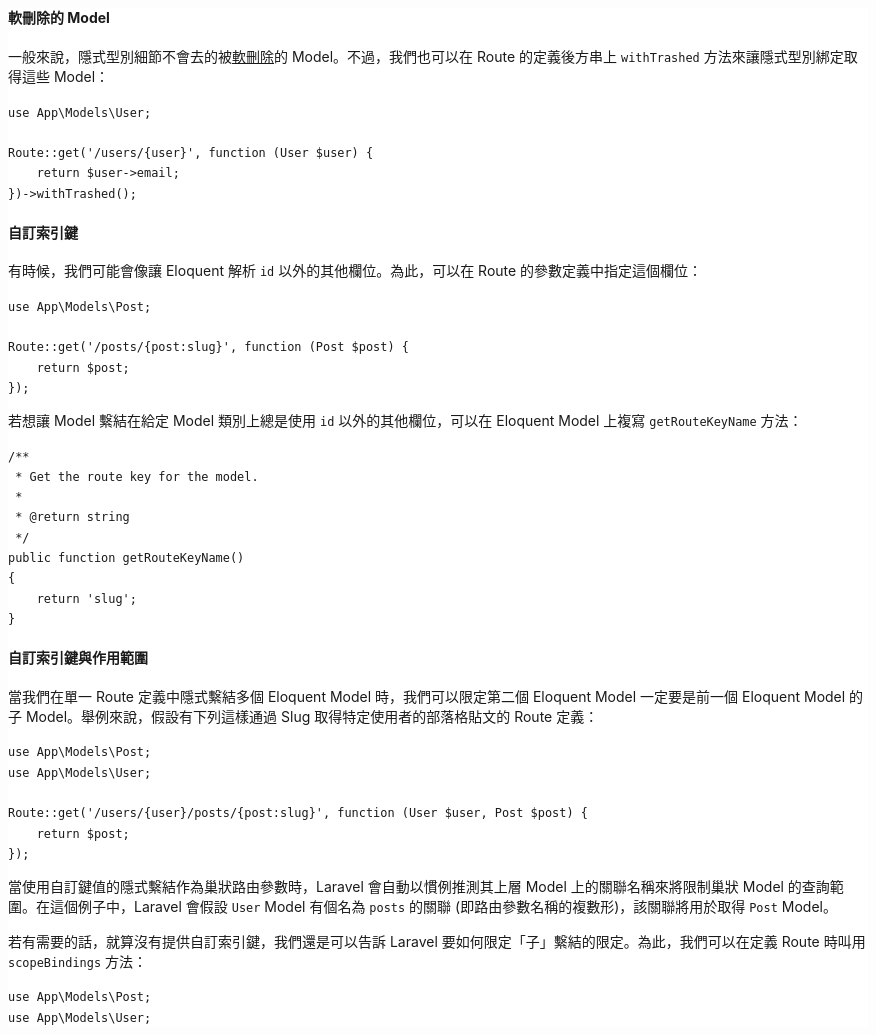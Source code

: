 <a name="implicit-soft-deleted-models"></a>

#### 軟刪除的 Model

一般來說，隱式型別細節不會去的被[軟刪除](/docs/{{version}}/eloquent#soft-deleting)的 Model。不過，我們也可以在 Route 的定義後方串上 `withTrashed` 方法來讓隱式型別綁定取得這些 Model：

    use App\Models\User;
    
    Route::get('/users/{user}', function (User $user) {
        return $user->email;
    })->withTrashed();

<a name="customizing-the-default-key-name"></a>

#### 自訂索引鍵

有時候，我們可能會像讓 Eloquent 解析 `id` 以外的其他欄位。為此，可以在 Route 的參數定義中指定這個欄位：

    use App\Models\Post;
    
    Route::get('/posts/{post:slug}', function (Post $post) {
        return $post;
    });

若想讓 Model 繫結在給定 Model 類別上總是使用 `id` 以外的其他欄位，可以在 Eloquent Model 上複寫 `getRouteKeyName` 方法：

    /**
     * Get the route key for the model.
     *
     * @return string
     */
    public function getRouteKeyName()
    {
        return 'slug';
    }

<a name="implicit-model-binding-scoping"></a>

#### 自訂索引鍵與作用範圍

當我們在單一 Route 定義中隱式繫結多個 Eloquent Model 時，我們可以限定第二個 Eloquent Model 一定要是前一個 Eloquent Model 的子 Model。舉例來說，假設有下列這樣通過 Slug 取得特定使用者的部落格貼文的 Route 定義：

    use App\Models\Post;
    use App\Models\User;
    
    Route::get('/users/{user}/posts/{post:slug}', function (User $user, Post $post) {
        return $post;
    });

當使用自訂鍵值的隱式繫結作為巢狀路由參數時，Laravel 會自動以慣例推測其上層 Model 上的關聯名稱來將限制巢狀 Model 的查詢範圍。在這個例子中，Laravel 會假設 `User` Model 有個名為 `posts` 的關聯 (即路由參數名稱的複數形)，該關聯將用於取得 `Post` Model。

若有需要的話，就算沒有提供自訂索引鍵，我們還是可以告訴 Laravel 要如何限定「子」繫結的限定。為此，我們可以在定義 Route 時叫用 `scopeBindings` 方法：

    use App\Models\Post;
    use App\Models\User;
    